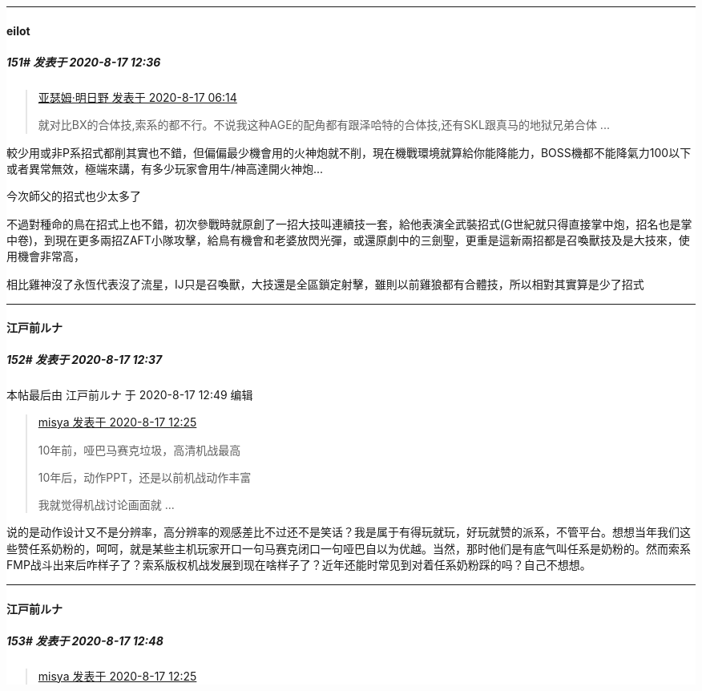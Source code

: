 



*****

####  eilot  
##### 151#       发表于 2020-8-17 12:36



<blockquote><a href="httphttps://bbs.saraba1st.com/2b/forum.php?mod=redirect&amp;goto=findpost&amp;pid=48456443&amp;ptid=1954839" target="_blank">亚瑟姆·明日野 发表于 2020-8-17 06:14</a>

就对比BX的合体技,索系的都不行。不说我这种AGE的配角都有跟泽哈特的合体技,还有SKL跟真马的地狱兄弟合体 ...</blockquote>
較少用或非P系招式都削其實也不錯，但偏偏最少機會用的火神炮就不削，現在機戰環境就算給你能降能力，BOSS機都不能降氣力100以下或者異常無效，極端來講，有多少玩家會用牛/神高達開火神炮...

今次師父的招式也少太多了

不過對種命的鳥在招式上也不錯，初次參戰時就原創了一招大技叫連續技一套，給他表演全武裝招式(G世紀就只得直接掌中炮，招名也是掌中卷)，到現在更多兩招ZAFT小隊攻擊，給鳥有機會和老婆放閃光彈，或還原劇中的三劍聖，更重是這新兩招都是召喚獸技及是大技來，使用機會非常高，

相比雞神沒了永恆代表沒了流星，IJ只是召喚獸，大技還是全區鎖定射擊，雖則以前雞狼都有合體技，所以相對其實算是少了招式







*****

####  江戸前ルナ  
##### 152#       发表于 2020-8-17 12:37



 本帖最后由 江戸前ルナ 于 2020-8-17 12:49 编辑 
<blockquote><a href="httphttps://bbs.saraba1st.com/2b/forum.php?mod=redirect&amp;goto=findpost&amp;pid=48459185&amp;ptid=1954839" target="_blank">misya 发表于 2020-8-17 12:25</a>

10年前，哑巴马赛克垃圾，高清机战最高

10年后，动作PPT，还是以前机战动作丰富

我就觉得机战讨论画面就 ...</blockquote>
说的是动作设计又不是分辨率，高分辨率的观感差比不过还不是笑话？我是属于有得玩就玩，好玩就赞的派系，不管平台。想想当年我们这些赞任系奶粉的，呵呵，就是某些主机玩家开口一句马赛克闭口一句哑巴自以为优越。当然，那时他们是有底气叫任系是奶粉的。然而索系FMP战斗出来后咋样子了？索系版权机战发展到现在啥样子了？近年还能时常见到对着任系奶粉踩的吗？自己不想想。







*****

####  江戸前ルナ  
##### 153#       发表于 2020-8-17 12:48



<blockquote><a href="httphttps://bbs.saraba1st.com/2b/forum.php?mod=redirect&amp;goto=findpost&amp;pid=48459185&amp;ptid=1954839" target="_blank">misya 发表于 2020-8-17 12:25</a>
